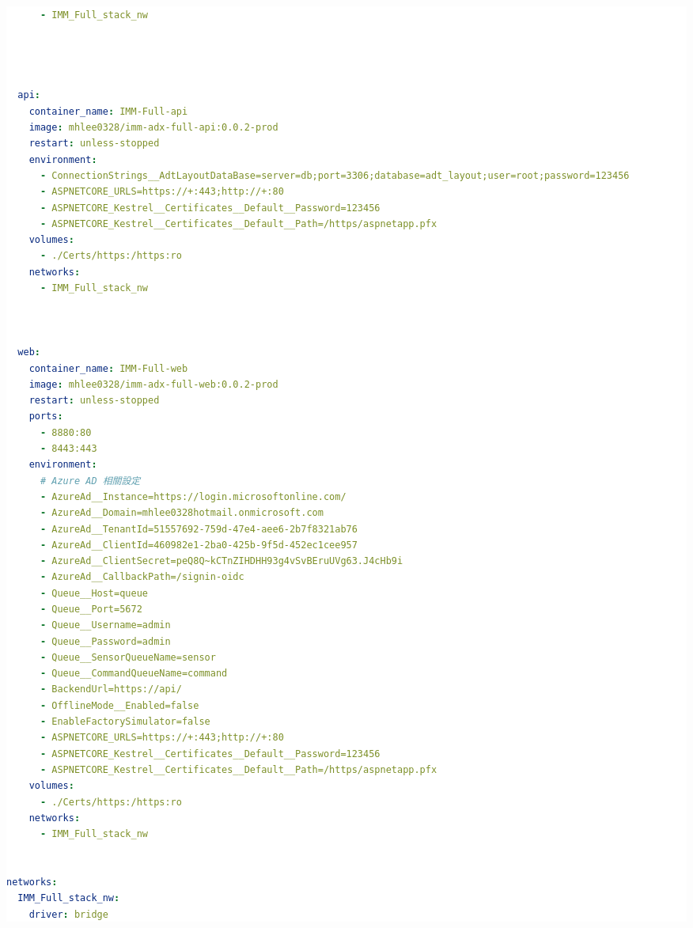 ```yaml
      - IMM_Full_stack_nw




  api:
    container_name: IMM-Full-api
    image: mhlee0328/imm-adx-full-api:0.0.2-prod
    restart: unless-stopped
    environment:
      - ConnectionStrings__AdtLayoutDataBase=server=db;port=3306;database=adt_layout;user=root;password=123456
      - ASPNETCORE_URLS=https://+:443;http://+:80
      - ASPNETCORE_Kestrel__Certificates__Default__Password=123456
      - ASPNETCORE_Kestrel__Certificates__Default__Path=/https/aspnetapp.pfx
    volumes:
      - ./Certs/https:/https:ro
    networks:
      - IMM_Full_stack_nw



  web:
    container_name: IMM-Full-web
    image: mhlee0328/imm-adx-full-web:0.0.2-prod
    restart: unless-stopped
    ports:
      - 8880:80
      - 8443:443
    environment:
      # Azure AD 相關設定
      - AzureAd__Instance=https://login.microsoftonline.com/
      - AzureAd__Domain=mhlee0328hotmail.onmicrosoft.com
      - AzureAd__TenantId=51557692-759d-47e4-aee6-2b7f8321ab76
      - AzureAd__ClientId=460982e1-2ba0-425b-9f5d-452ec1cee957
      - AzureAd__ClientSecret=peQ8Q~kCTnZIHDHH93g4vSvBEruUVg63.J4cHb9i
      - AzureAd__CallbackPath=/signin-oidc
      - Queue__Host=queue
      - Queue__Port=5672
      - Queue__Username=admin
      - Queue__Password=admin
      - Queue__SensorQueueName=sensor
      - Queue__CommandQueueName=command
      - BackendUrl=https://api/
      - OfflineMode__Enabled=false
      - EnableFactorySimulator=false
      - ASPNETCORE_URLS=https://+:443;http://+:80
      - ASPNETCORE_Kestrel__Certificates__Default__Password=123456
      - ASPNETCORE_Kestrel__Certificates__Default__Path=/https/aspnetapp.pfx
    volumes:
      - ./Certs/https:/https:ro
    networks:
      - IMM_Full_stack_nw


networks:
  IMM_Full_stack_nw:
    driver: bridge
```
